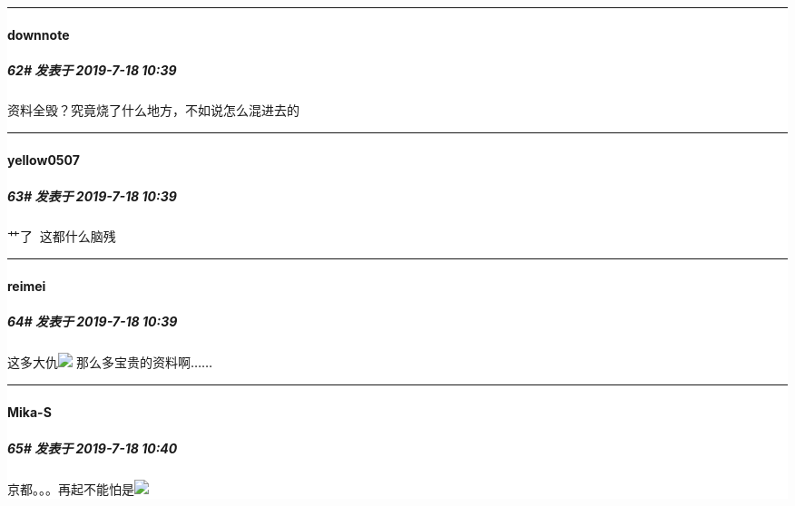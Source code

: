 





*****

####  downnote  
##### 62#       发表于 2019-7-18 10:39




资料全毁？究竟烧了什么地方，不如说怎么混进去的







*****

####  yellow0507  
##### 63#       发表于 2019-7-18 10:39




艹了  这都什么脑残







*****

####  reimei  
##### 64#       发表于 2019-7-18 10:39




这多大仇<img src="https://static.saraba1st.com/image/smiley/face2017/001.png" referrerpolicy="no-referrer">
那么多宝贵的资料啊……







*****

####  Mika-S  
##### 65#       发表于 2019-7-18 10:40




京都。。。再起不能怕是<img src="https://static.saraba1st.com/image/smiley/face2017/009.gif" referrerpolicy="no-referrer">





